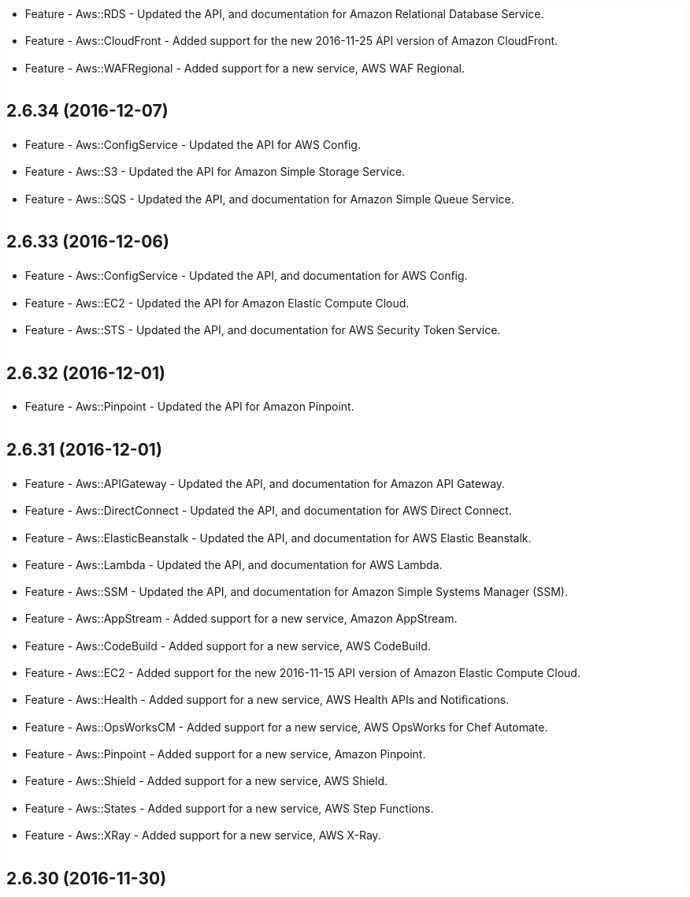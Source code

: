 * Feature - Aws::RDS - Updated the API, and documentation for Amazon Relational Database Service.

* Feature - Aws::CloudFront - Added support for the new 2016-11-25 API version of Amazon CloudFront.

* Feature - Aws::WAFRegional - Added support for a new service, AWS WAF Regional.

2.6.34 (2016-12-07)
------------------

* Feature - Aws::ConfigService - Updated the API for AWS Config.

* Feature - Aws::S3 - Updated the API for Amazon Simple Storage Service.

* Feature - Aws::SQS - Updated the API, and documentation for Amazon Simple Queue Service.

2.6.33 (2016-12-06)
------------------

* Feature - Aws::ConfigService - Updated the API, and documentation for AWS Config.

* Feature - Aws::EC2 - Updated the API for Amazon Elastic Compute Cloud.

* Feature - Aws::STS - Updated the API, and documentation for AWS Security Token Service.

2.6.32 (2016-12-01)
------------------

* Feature - Aws::Pinpoint - Updated the API for Amazon Pinpoint.

2.6.31 (2016-12-01)
------------------

* Feature - Aws::APIGateway - Updated the API, and documentation for Amazon API Gateway.

* Feature - Aws::DirectConnect - Updated the API, and documentation for AWS Direct Connect.

* Feature - Aws::ElasticBeanstalk - Updated the API, and documentation for AWS Elastic Beanstalk.

* Feature - Aws::Lambda - Updated the API, and documentation for AWS Lambda.

* Feature - Aws::SSM - Updated the API, and documentation for Amazon Simple Systems Manager (SSM).

* Feature - Aws::AppStream - Added support for a new service, Amazon AppStream.

* Feature - Aws::CodeBuild - Added support for a new service, AWS CodeBuild.

* Feature - Aws::EC2 - Added support for the new 2016-11-15 API version of Amazon Elastic Compute Cloud.

* Feature - Aws::Health - Added support for a new service, AWS Health APIs and Notifications.

* Feature - Aws::OpsWorksCM - Added support for a new service, AWS OpsWorks for Chef Automate.

* Feature - Aws::Pinpoint - Added support for a new service, Amazon Pinpoint.

* Feature - Aws::Shield - Added support for a new service, AWS Shield.

* Feature - Aws::States - Added support for a new service, AWS Step Functions.

* Feature - Aws::XRay - Added support for a new service, AWS X-Ray.

2.6.30 (2016-11-30)
------------------
